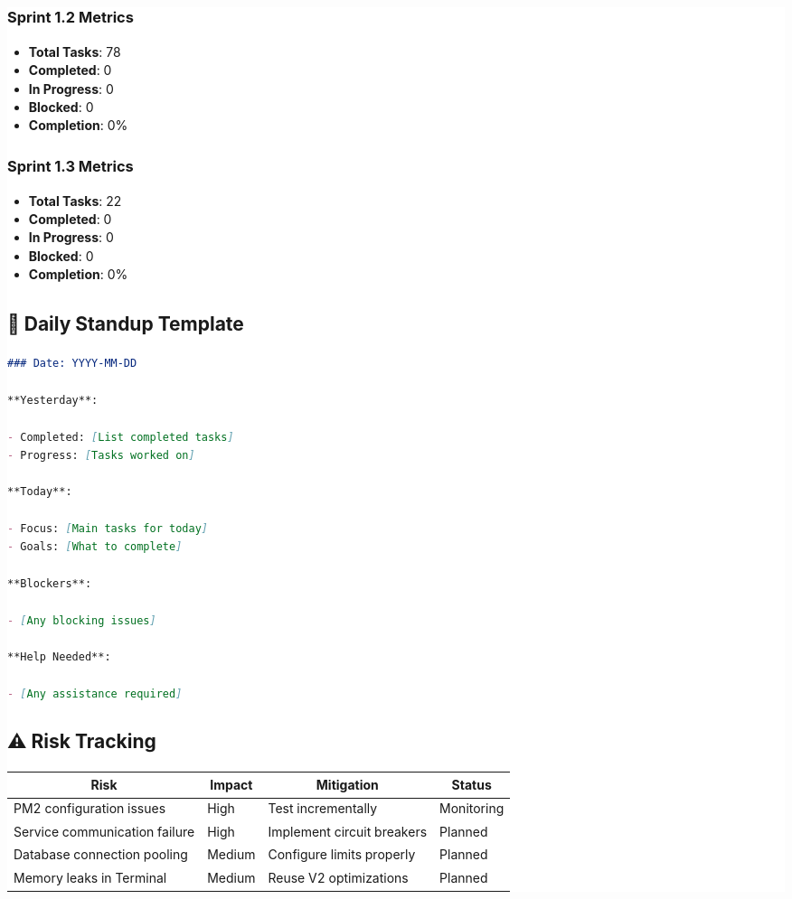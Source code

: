 ### Sprint 1.2 Metrics

- **Total Tasks**: 78
- **Completed**: 0
- **In Progress**: 0
- **Blocked**: 0
- **Completion**: 0%

### Sprint 1.3 Metrics

- **Total Tasks**: 22
- **Completed**: 0
- **In Progress**: 0
- **Blocked**: 0
- **Completion**: 0%

## 🔄 Daily Standup Template

```markdown
### Date: YYYY-MM-DD

**Yesterday**:

- Completed: [List completed tasks]
- Progress: [Tasks worked on]

**Today**:

- Focus: [Main tasks for today]
- Goals: [What to complete]

**Blockers**:

- [Any blocking issues]

**Help Needed**:

- [Any assistance required]
```

## ⚠️ Risk Tracking

| Risk                          | Impact | Mitigation                 | Status     |
| ----------------------------- | ------ | -------------------------- | ---------- |
| PM2 configuration issues      | High   | Test incrementally         | Monitoring |
| Service communication failure | High   | Implement circuit breakers | Planned    |
| Database connection pooling   | Medium | Configure limits properly  | Planned    |
| Memory leaks in Terminal      | Medium | Reuse V2 optimizations     | Planned    |
